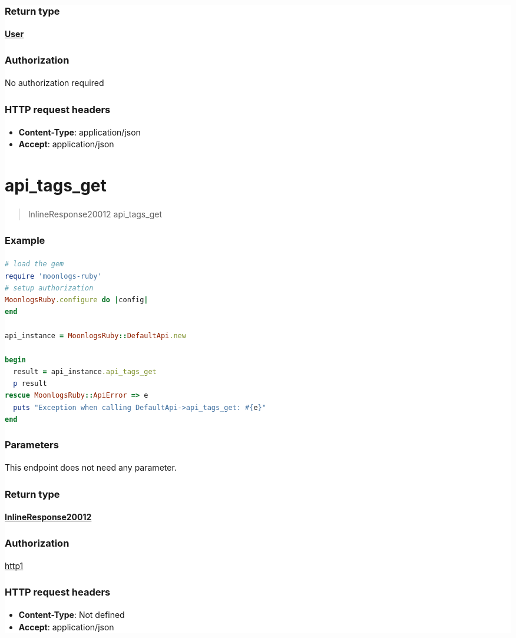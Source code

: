 ### Return type

[**User**](User.md)

### Authorization

No authorization required

### HTTP request headers

 - **Content-Type**: application/json
 - **Accept**: application/json



# **api_tags_get**
> InlineResponse20012 api_tags_get



### Example
```ruby
# load the gem
require 'moonlogs-ruby'
# setup authorization
MoonlogsRuby.configure do |config|
end

api_instance = MoonlogsRuby::DefaultApi.new

begin
  result = api_instance.api_tags_get
  p result
rescue MoonlogsRuby::ApiError => e
  puts "Exception when calling DefaultApi->api_tags_get: #{e}"
end
```

### Parameters
This endpoint does not need any parameter.

### Return type

[**InlineResponse20012**](InlineResponse20012.md)

### Authorization

[http1](../README.md#http1)

### HTTP request headers

 - **Content-Type**: Not defined
 - **Accept**: application/json
